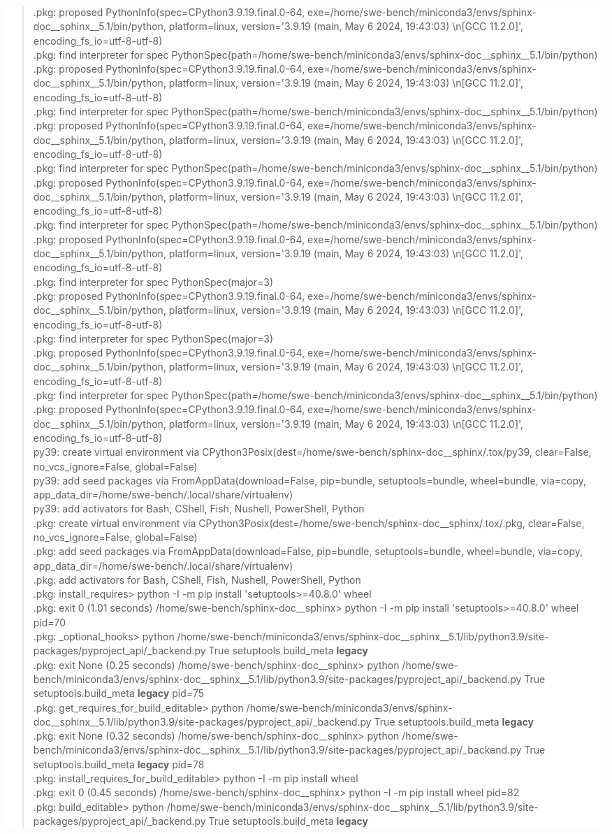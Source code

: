 > .pkg: proposed PythonInfo(spec=CPython3.9.19.final.0-64, exe=/home/swe-bench/miniconda3/envs/sphinx-doc__sphinx__5.1/bin/python, platform=linux, version='3.9.19 (main, May  6 2024, 19:43:03) \n[GCC 11.2.0]', encoding_fs_io=utf-8-utf-8)  
> .pkg: find interpreter for spec PythonSpec(path=/home/swe-bench/miniconda3/envs/sphinx-doc__sphinx__5.1/bin/python)  
> .pkg: proposed PythonInfo(spec=CPython3.9.19.final.0-64, exe=/home/swe-bench/miniconda3/envs/sphinx-doc__sphinx__5.1/bin/python, platform=linux, version='3.9.19 (main, May  6 2024, 19:43:03) \n[GCC 11.2.0]', encoding_fs_io=utf-8-utf-8)  
> .pkg: find interpreter for spec PythonSpec(path=/home/swe-bench/miniconda3/envs/sphinx-doc__sphinx__5.1/bin/python)  
> .pkg: proposed PythonInfo(spec=CPython3.9.19.final.0-64, exe=/home/swe-bench/miniconda3/envs/sphinx-doc__sphinx__5.1/bin/python, platform=linux, version='3.9.19 (main, May  6 2024, 19:43:03) \n[GCC 11.2.0]', encoding_fs_io=utf-8-utf-8)  
> .pkg: find interpreter for spec PythonSpec(path=/home/swe-bench/miniconda3/envs/sphinx-doc__sphinx__5.1/bin/python)  
> .pkg: proposed PythonInfo(spec=CPython3.9.19.final.0-64, exe=/home/swe-bench/miniconda3/envs/sphinx-doc__sphinx__5.1/bin/python, platform=linux, version='3.9.19 (main, May  6 2024, 19:43:03) \n[GCC 11.2.0]', encoding_fs_io=utf-8-utf-8)  
> .pkg: find interpreter for spec PythonSpec(path=/home/swe-bench/miniconda3/envs/sphinx-doc__sphinx__5.1/bin/python)  
> .pkg: proposed PythonInfo(spec=CPython3.9.19.final.0-64, exe=/home/swe-bench/miniconda3/envs/sphinx-doc__sphinx__5.1/bin/python, platform=linux, version='3.9.19 (main, May  6 2024, 19:43:03) \n[GCC 11.2.0]', encoding_fs_io=utf-8-utf-8)  
> .pkg: find interpreter for spec PythonSpec(major=3)  
> .pkg: proposed PythonInfo(spec=CPython3.9.19.final.0-64, exe=/home/swe-bench/miniconda3/envs/sphinx-doc__sphinx__5.1/bin/python, platform=linux, version='3.9.19 (main, May  6 2024, 19:43:03) \n[GCC 11.2.0]', encoding_fs_io=utf-8-utf-8)  
> .pkg: find interpreter for spec PythonSpec(major=3)  
> .pkg: proposed PythonInfo(spec=CPython3.9.19.final.0-64, exe=/home/swe-bench/miniconda3/envs/sphinx-doc__sphinx__5.1/bin/python, platform=linux, version='3.9.19 (main, May  6 2024, 19:43:03) \n[GCC 11.2.0]', encoding_fs_io=utf-8-utf-8)  
> .pkg: find interpreter for spec PythonSpec(path=/home/swe-bench/miniconda3/envs/sphinx-doc__sphinx__5.1/bin/python)  
> .pkg: proposed PythonInfo(spec=CPython3.9.19.final.0-64, exe=/home/swe-bench/miniconda3/envs/sphinx-doc__sphinx__5.1/bin/python, platform=linux, version='3.9.19 (main, May  6 2024, 19:43:03) \n[GCC 11.2.0]', encoding_fs_io=utf-8-utf-8)  
> py39: create virtual environment via CPython3Posix(dest=/home/swe-bench/sphinx-doc__sphinx/.tox/py39, clear=False, no_vcs_ignore=False, global=False)  
> py39: add seed packages via FromAppData(download=False, pip=bundle, setuptools=bundle, wheel=bundle, via=copy, app_data_dir=/home/swe-bench/.local/share/virtualenv)  
> py39: add activators for Bash, CShell, Fish, Nushell, PowerShell, Python  
> .pkg: create virtual environment via CPython3Posix(dest=/home/swe-bench/sphinx-doc__sphinx/.tox/.pkg, clear=False, no_vcs_ignore=False, global=False)  
> .pkg: add seed packages via FromAppData(download=False, pip=bundle, setuptools=bundle, wheel=bundle, via=copy, app_data_dir=/home/swe-bench/.local/share/virtualenv)  
> .pkg: add activators for Bash, CShell, Fish, Nushell, PowerShell, Python  
> .pkg: install_requires> python -I -m pip install 'setuptools>=40.8.0' wheel  
> .pkg: exit 0 (1.01 seconds) /home/swe-bench/sphinx-doc__sphinx> python -I -m pip install 'setuptools>=40.8.0' wheel pid=70  
> .pkg: _optional_hooks> python /home/swe-bench/miniconda3/envs/sphinx-doc__sphinx__5.1/lib/python3.9/site-packages/pyproject_api/_backend.py True setuptools.build_meta __legacy__  
> .pkg: exit None (0.25 seconds) /home/swe-bench/sphinx-doc__sphinx> python /home/swe-bench/miniconda3/envs/sphinx-doc__sphinx__5.1/lib/python3.9/site-packages/pyproject_api/_backend.py True setuptools.build_meta __legacy__ pid=75  
> .pkg: get_requires_for_build_editable> python /home/swe-bench/miniconda3/envs/sphinx-doc__sphinx__5.1/lib/python3.9/site-packages/pyproject_api/_backend.py True setuptools.build_meta __legacy__  
> .pkg: exit None (0.32 seconds) /home/swe-bench/sphinx-doc__sphinx> python /home/swe-bench/miniconda3/envs/sphinx-doc__sphinx__5.1/lib/python3.9/site-packages/pyproject_api/_backend.py True setuptools.build_meta __legacy__ pid=78  
> .pkg: install_requires_for_build_editable> python -I -m pip install wheel  
> .pkg: exit 0 (0.45 seconds) /home/swe-bench/sphinx-doc__sphinx> python -I -m pip install wheel pid=82  
> .pkg: build_editable> python /home/swe-bench/miniconda3/envs/sphinx-doc__sphinx__5.1/lib/python3.9/site-packages/pyproject_api/_backend.py True setuptools.build_meta __legacy__  